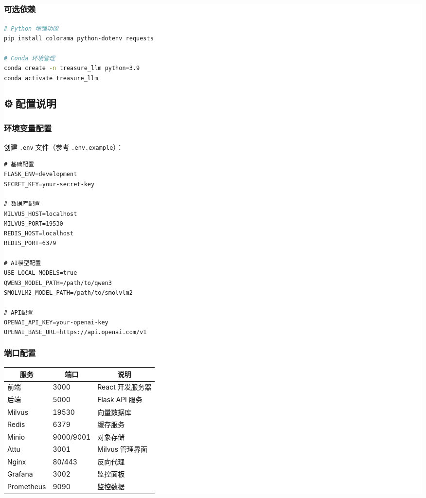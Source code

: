 ### 可选依赖
```bash
# Python 增强功能
pip install colorama python-dotenv requests

# Conda 环境管理
conda create -n treasure_llm python=3.9
conda activate treasure_llm
```

## ⚙️ 配置说明

### 环境变量配置

创建 `.env` 文件（参考 `.env.example`）：

```env
# 基础配置
FLASK_ENV=development
SECRET_KEY=your-secret-key

# 数据库配置
MILVUS_HOST=localhost
MILVUS_PORT=19530
REDIS_HOST=localhost
REDIS_PORT=6379

# AI模型配置
USE_LOCAL_MODELS=true
QWEN3_MODEL_PATH=/path/to/qwen3
SMOLVLM2_MODEL_PATH=/path/to/smolvlm2

# API配置
OPENAI_API_KEY=your-openai-key
OPENAI_BASE_URL=https://api.openai.com/v1
```

### 端口配置

| 服务 | 端口 | 说明 |
|------|------|------|
| 前端 | 3000 | React 开发服务器 |
| 后端 | 5000 | Flask API 服务 |
| Milvus | 19530 | 向量数据库 |
| Redis | 6379 | 缓存服务 |
| Minio | 9000/9001 | 对象存储 |
| Attu | 3001 | Milvus 管理界面 |
| Nginx | 80/443 | 反向代理 |
| Grafana | 3002 | 监控面板 |
| Prometheus | 9090 | 监控数据 |

